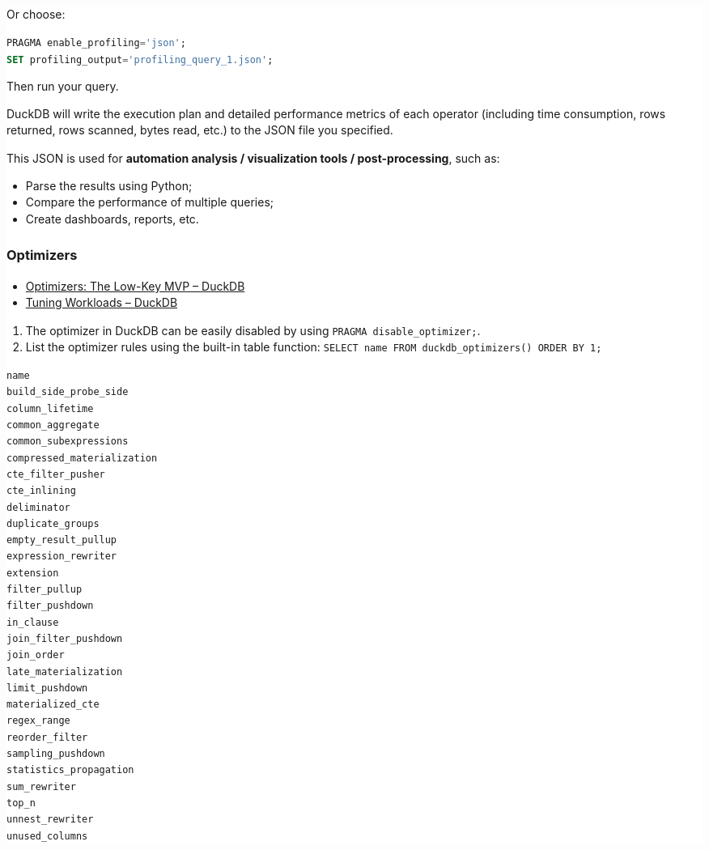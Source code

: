 
Or choose:

```sql
PRAGMA enable_profiling='json';
SET profiling_output='profiling_query_1.json';
```

Then run your query.

DuckDB will write the execution plan and detailed performance metrics of each operator (including time consumption, rows returned, rows scanned, bytes read, etc.) to the JSON file you specified.

This JSON is used for **automation analysis / visualization tools / post-processing**, such as: 

- Parse the results using Python;
- Compare the performance of multiple queries;
- Create dashboards, reports, etc.

### Optimizers

- [Optimizers: The Low-Key MVP – DuckDB](https://duckdb.org/2024/11/14/optimizers)
- [Tuning Workloads – DuckDB](https://duckdb.org/docs/stable/guides/performance/how_to_tune_workloads)

1. The optimizer in DuckDB can be easily disabled by using `PRAGMA disable_optimizer;`.
2. List the optimizer rules using the built-in table function: `SELECT name FROM duckdb_optimizers() ORDER BY 1;`

```bash
name
build_side_probe_side
column_lifetime
common_aggregate
common_subexpressions
compressed_materialization
cte_filter_pusher
cte_inlining
deliminator
duplicate_groups
empty_result_pullup
expression_rewriter
extension
filter_pullup
filter_pushdown
in_clause
join_filter_pushdown
join_order
late_materialization
limit_pushdown
materialized_cte
regex_range
reorder_filter
sampling_pushdown
statistics_propagation
sum_rewriter
top_n
unnest_rewriter
unused_columns
```
